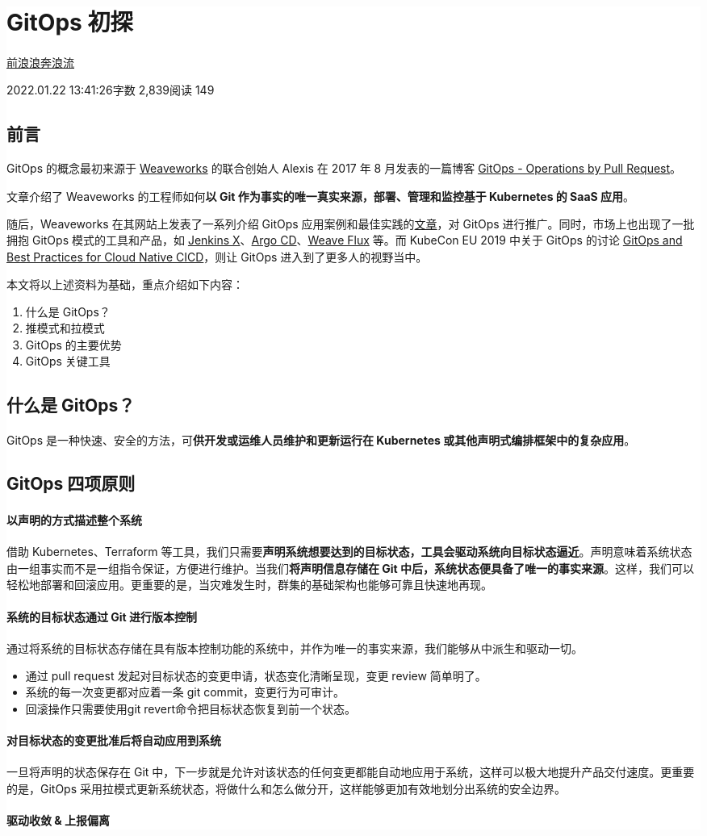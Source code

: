 # GitOps 初探

[前浪浪奔浪流](https://www.jianshu.com/u/2817643c78f1)

2022.01.22 13:41:26字数 2,839阅读 149

## 前言

GitOps 的概念最初来源于 [Weaveworks](https://links.jianshu.com/go?to=https%3A%2F%2Fwww.weave.works%2F) 的联合创始人 Alexis 在 2017 年 8 月发表的一篇博客 [GitOps - Operations by Pull Request](https://links.jianshu.com/go?to=https%3A%2F%2Fwww.weave.works%2Fblog%2Fgitops-operations-by-pull-request)。

文章介绍了 Weaveworks 的工程师如何**以 Git 作为事实的唯一真实来源，部署、管理和监控基于 Kubernetes 的 SaaS 应用**。

随后，Weaveworks 在其网站上发表了一系列介绍 GitOps 应用案例和最佳实践的[文章](https://links.jianshu.com/go?to=https%3A%2F%2Fwww.weave.works%2Fblog%2Fcategory%2Fgitops%2F)，对 GitOps 进行推广。同时，市场上也出现了一批拥抱 GitOps 模式的工具和产品，如 [Jenkins X](https://links.jianshu.com/go?to=https%3A%2F%2Fjenkins-x.io%2F)、[Argo CD](https://links.jianshu.com/go?to=https%3A%2F%2Fargoproj.github.io%2Fargo-cd%2F)、[Weave Flux](https://links.jianshu.com/go?to=https%3A%2F%2Fgithub.com%2Ffluxcd%2Fflux) 等。而 KubeCon EU 2019 中关于 GitOps 的讨论 [GitOps and Best Practices for Cloud Native CICD](https://links.jianshu.com/go?to=https%3A%2F%2Fwww.youtube.com%2Fwatch%3Fv%3DuvbaxC1Dexc%26t%3D458s)，则让 GitOps 进入到了更多人的视野当中。

本文将以上述资料为基础，重点介绍如下内容：

1. 什么是 GitOps？
2. 推模式和拉模式
3. GitOps 的主要优势
4. GitOps 关键工具

## 什么是 GitOps？

GitOps 是一种快速、安全的方法，可**供开发或运维人员维护和更新运行在 Kubernetes 或其他声明式编排框架中的复杂应用**。

## GitOps 四项原则

#### 以声明的方式描述整个系统

借助 Kubernetes、Terraform 等工具，我们只需要**声明系统想要达到的目标状态，工具会驱动系统向目标状态逼近**。声明意味着系统状态由一组事实而不是一组指令保证，方便进行维护。当我们**将声明信息存储在 Git 中后，系统状态便具备了唯一的事实来源**。这样，我们可以轻松地部署和回滚应用。更重要的是，当灾难发生时，群集的基础架构也能够可靠且快速地再现。

#### 系统的目标状态通过 Git 进行版本控制

通过将系统的目标状态存储在具有版本控制功能的系统中，并作为唯一的事实来源，我们能够从中派生和驱动一切。

- 通过 pull request 发起对目标状态的变更申请，状态变化清晰呈现，变更 review 简单明了。
- 系统的每一次变更都对应着一条 git commit，变更行为可审计。
- 回滚操作只需要使用git revert命令把目标状态恢复到前一个状态。

#### 对目标状态的变更批准后将自动应用到系统

一旦将声明的状态保存在 Git 中，下一步就是允许对该状态的任何变更都能自动地应用于系统，这样可以极大地提升产品交付速度。更重要的是，GitOps 采用拉模式更新系统状态，将做什么和怎么做分开，这样能够更加有效地划分出系统的安全边界。

#### 驱动收敛 & 上报偏离
